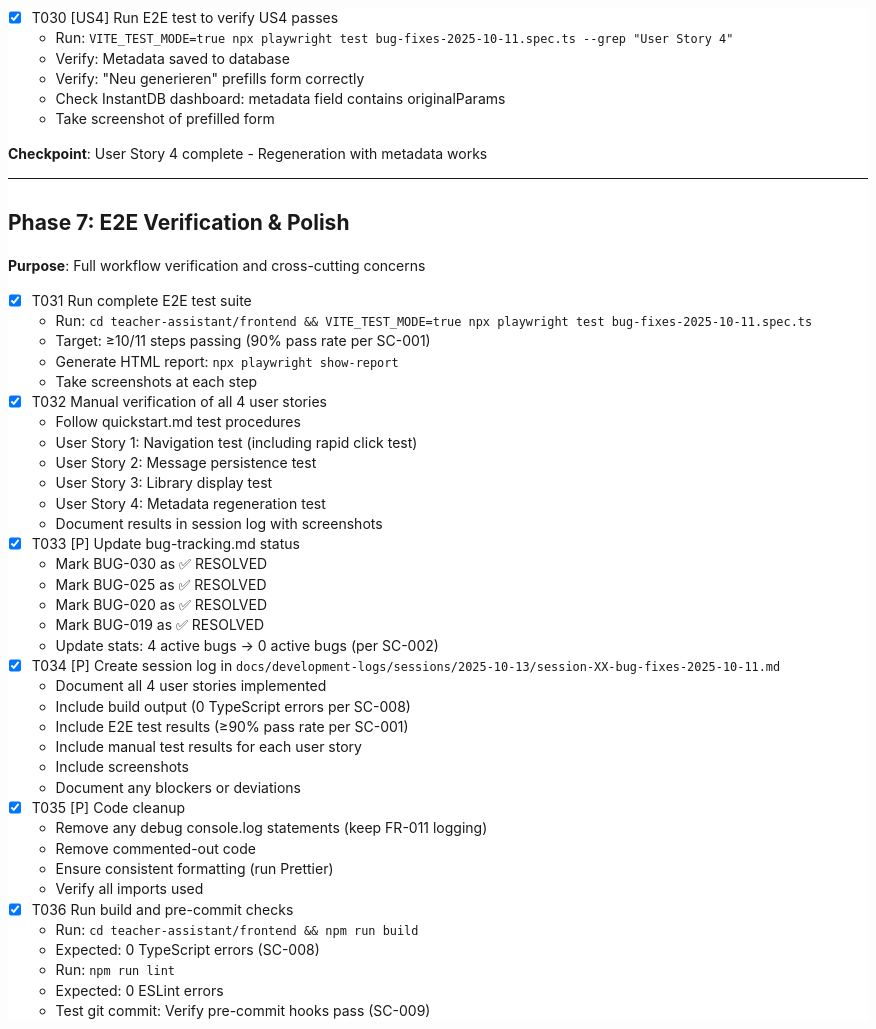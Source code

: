 - [x] T030 [US4] Run E2E test to verify US4 passes
  - Run: `VITE_TEST_MODE=true npx playwright test bug-fixes-2025-10-11.spec.ts --grep "User Story 4"`
  - Verify: Metadata saved to database
  - Verify: "Neu generieren" prefills form correctly
  - Check InstantDB dashboard: metadata field contains originalParams
  - Take screenshot of prefilled form

**Checkpoint**: User Story 4 complete - Regeneration with metadata works

---

## Phase 7: E2E Verification & Polish

**Purpose**: Full workflow verification and cross-cutting concerns

- [x] T031 Run complete E2E test suite
  - Run: `cd teacher-assistant/frontend && VITE_TEST_MODE=true npx playwright test bug-fixes-2025-10-11.spec.ts`
  - Target: ≥10/11 steps passing (90% pass rate per SC-001)
  - Generate HTML report: `npx playwright show-report`
  - Take screenshots at each step
- [x] T032 Manual verification of all 4 user stories
  - Follow quickstart.md test procedures
  - User Story 1: Navigation test (including rapid click test)
  - User Story 2: Message persistence test
  - User Story 3: Library display test
  - User Story 4: Metadata regeneration test
  - Document results in session log with screenshots
- [x] T033 [P] Update bug-tracking.md status
  - Mark BUG-030 as ✅ RESOLVED
  - Mark BUG-025 as ✅ RESOLVED
  - Mark BUG-020 as ✅ RESOLVED
  - Mark BUG-019 as ✅ RESOLVED
  - Update stats: 4 active bugs → 0 active bugs (per SC-002)
- [x] T034 [P] Create session log in `docs/development-logs/sessions/2025-10-13/session-XX-bug-fixes-2025-10-11.md`
  - Document all 4 user stories implemented
  - Include build output (0 TypeScript errors per SC-008)
  - Include E2E test results (≥90% pass rate per SC-001)
  - Include manual test results for each user story
  - Include screenshots
  - Document any blockers or deviations
- [x] T035 [P] Code cleanup
  - Remove any debug console.log statements (keep FR-011 logging)
  - Remove commented-out code
  - Ensure consistent formatting (run Prettier)
  - Verify all imports used
- [x] T036 Run build and pre-commit checks
  - Run: `cd teacher-assistant/frontend && npm run build`
  - Expected: 0 TypeScript errors (SC-008)
  - Run: `npm run lint`
  - Expected: 0 ESLint errors
  - Test git commit: Verify pre-commit hooks pass (SC-009)

